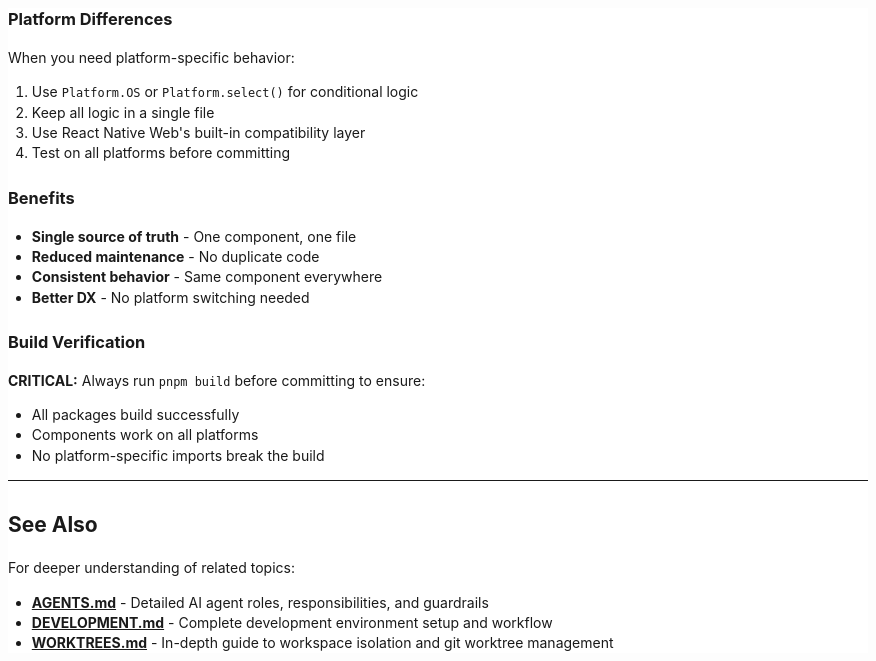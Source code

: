 ### Platform Differences
When you need platform-specific behavior:
1. Use `Platform.OS` or `Platform.select()` for conditional logic
2. Keep all logic in a single file
3. Use React Native Web's built-in compatibility layer
4. Test on all platforms before committing

### Benefits
- **Single source of truth** - One component, one file
- **Reduced maintenance** - No duplicate code
- **Consistent behavior** - Same component everywhere
- **Better DX** - No platform switching needed

### Build Verification
**CRITICAL:** Always run `pnpm build` before committing to ensure:
- All packages build successfully
- Components work on all platforms
- No platform-specific imports break the build

---

## See Also

For deeper understanding of related topics:

- **[AGENTS.md](./AGENTS.md)** - Detailed AI agent roles, responsibilities, and guardrails
- **[DEVELOPMENT.md](../development/DEVELOPMENT.md)** - Complete development environment setup and workflow
- **[WORKTREES.md](../development/WORKTREES.md)** - In-depth guide to workspace isolation and git worktree management
